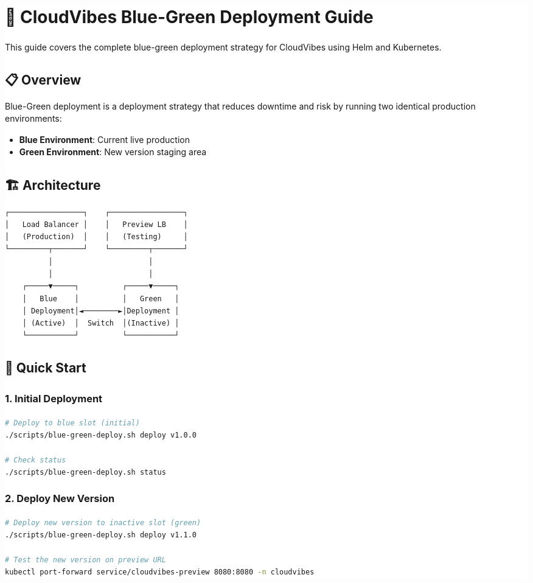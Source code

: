 # 🔄 CloudVibes Blue-Green Deployment Guide

This guide covers the complete blue-green deployment strategy for CloudVibes using Helm and Kubernetes.

## 📋 Overview

Blue-Green deployment is a deployment strategy that reduces downtime and risk by running two identical production environments:

- **Blue Environment**: Current live production
- **Green Environment**: New version staging area

## 🏗️ Architecture

```
┌─────────────────┐    ┌─────────────────┐
│   Load Balancer │    │   Preview LB    │
│   (Production)  │    │   (Testing)     │
└─────────┬───────┘    └─────────┬───────┘
          │                      │
          │                      │
    ┌─────▼─────┐          ┌─────▼─────┐
    │   Blue    │          │   Green   │
    │ Deployment│◄────────►│Deployment │
    │ (Active)  │  Switch  │(Inactive) │
    └───────────┘          └───────────┘
```

## 🚀 Quick Start

### 1. Initial Deployment

```bash
# Deploy to blue slot (initial)
./scripts/blue-green-deploy.sh deploy v1.0.0

# Check status
./scripts/blue-green-deploy.sh status
```

### 2. Deploy New Version

```bash
# Deploy new version to inactive slot (green)
./scripts/blue-green-deploy.sh deploy v1.1.0

# Test the new version on preview URL
kubectl port-forward service/cloudvibes-preview 8080:8080 -n cloudvibes
```
